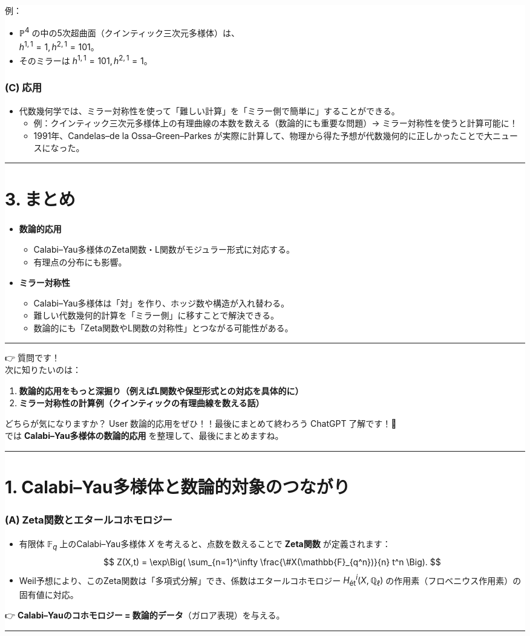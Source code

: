 例：  
- $\mathbb{P}^4$ の中の5次超曲面（クインティック三次元多様体）は、  
  $h^{1,1}=1, h^{2,1}=101$。  
- そのミラーは $h^{1,1}=101, h^{2,1}=1$。  

### (C) 応用
- 代数幾何学では、ミラー対称性を使って「難しい計算」を「ミラー側で簡単に」することができる。  
  - 例：クインティック三次元多様体上の有理曲線の本数を数える（数論的にも重要な問題）→ ミラー対称性を使うと計算可能に！  
  - 1991年、Candelas–de la Ossa–Green–Parkes が実際に計算して、物理から得た予想が代数幾何的に正しかったことで大ニュースになった。  

---

# 3. **まとめ**

- **数論的応用**  
  - Calabi–Yau多様体のZeta関数・L関数がモジュラー形式に対応する。  
  - 有理点の分布にも影響。  

- **ミラー対称性**  
  - Calabi–Yau多様体は「対」を作り、ホッジ数や構造が入れ替わる。  
  - 難しい代数幾何的計算を「ミラー側」に移すことで解決できる。  
  - 数論的にも「Zeta関数やL関数の対称性」とつながる可能性がある。  

---

👉 質問です！  
次に知りたいのは：  
1. **数論的応用をもっと深掘り（例えばL関数や保型形式との対応を具体的に）**  
2. **ミラー対称性の計算例（クインティックの有理曲線を数える話）**  

どちらが気になりますか？
User
数論的応用をぜひ！！最後にまとめて終わろう
ChatGPT
了解です！🙆  
では **Calabi–Yau多様体の数論的応用** を整理して、最後にまとめますね。  

---

# 1. Calabi–Yau多様体と数論的対象のつながり

### (A) **Zeta関数とエタールコホモロジー**
- 有限体 $\mathbb{F}_q$ 上のCalabi–Yau多様体 $X$ を考えると、点数を数えることで **Zeta関数** が定義されます：
  $$
  Z(X,t) = \exp\Big( \sum_{n=1}^\infty \frac{\#X(\mathbb{F}_{q^n})}{n} t^n \Big).
  $$
- Weil予想により、このZeta関数は「多項式分解」でき、係数はエタールコホモロジー $H^i_\text{ét}(X,\mathbb{Q}_\ell)$ の作用素（フロベニウス作用素）の固有値に対応。  

👉 **Calabi–Yauのコホモロジー = 数論的データ**（ガロア表現）を与える。  

---
